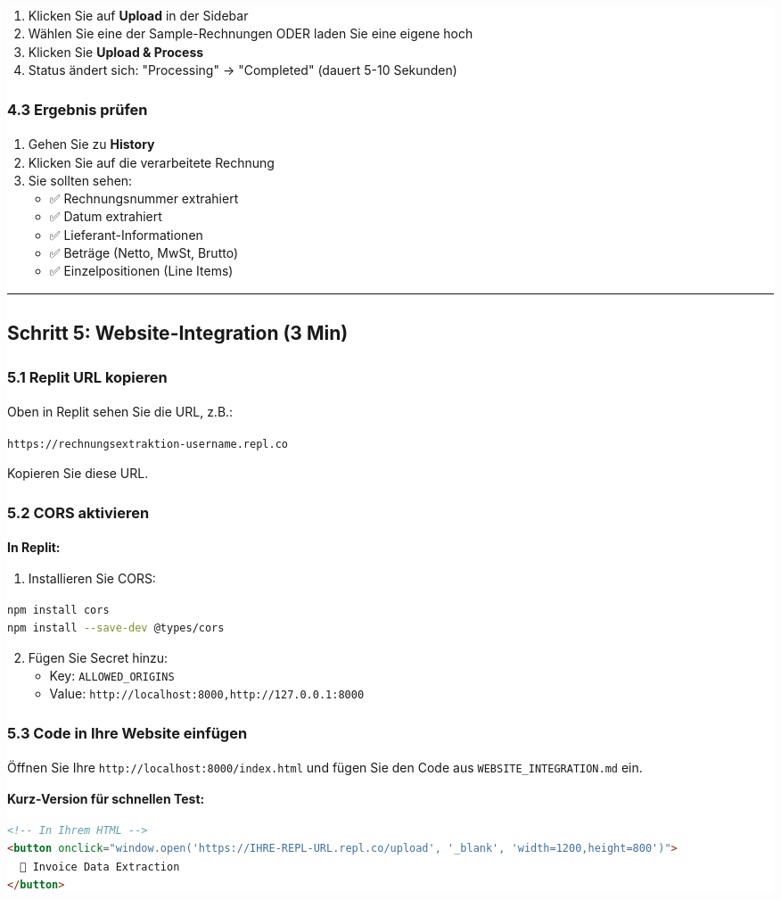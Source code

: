 1. Klicken Sie auf **Upload** in der Sidebar
2. Wählen Sie eine der Sample-Rechnungen ODER laden Sie eine eigene hoch
3. Klicken Sie **Upload & Process**
4. Status ändert sich: "Processing" → "Completed" (dauert 5-10 Sekunden)

### 4.3 Ergebnis prüfen

1. Gehen Sie zu **History**
2. Klicken Sie auf die verarbeitete Rechnung
3. Sie sollten sehen:
   - ✅ Rechnungsnummer extrahiert
   - ✅ Datum extrahiert
   - ✅ Lieferant-Informationen
   - ✅ Beträge (Netto, MwSt, Brutto)
   - ✅ Einzelpositionen (Line Items)

---

## Schritt 5: Website-Integration (3 Min)

### 5.1 Replit URL kopieren

Oben in Replit sehen Sie die URL, z.B.:
```
https://rechnungsextraktion-username.repl.co
```

Kopieren Sie diese URL.

### 5.2 CORS aktivieren

**In Replit:**

1. Installieren Sie CORS:
```bash
npm install cors
npm install --save-dev @types/cors
```

2. Fügen Sie Secret hinzu:
   - Key: `ALLOWED_ORIGINS`
   - Value: `http://localhost:8000,http://127.0.0.1:8000`

### 5.3 Code in Ihre Website einfügen

Öffnen Sie Ihre `http://localhost:8000/index.html` und fügen Sie den Code aus `WEBSITE_INTEGRATION.md` ein.

**Kurz-Version für schnellen Test:**

```html
<!-- In Ihrem HTML -->
<button onclick="window.open('https://IHRE-REPL-URL.repl.co/upload', '_blank', 'width=1200,height=800')">
  📄 Invoice Data Extraction
</button>
```
